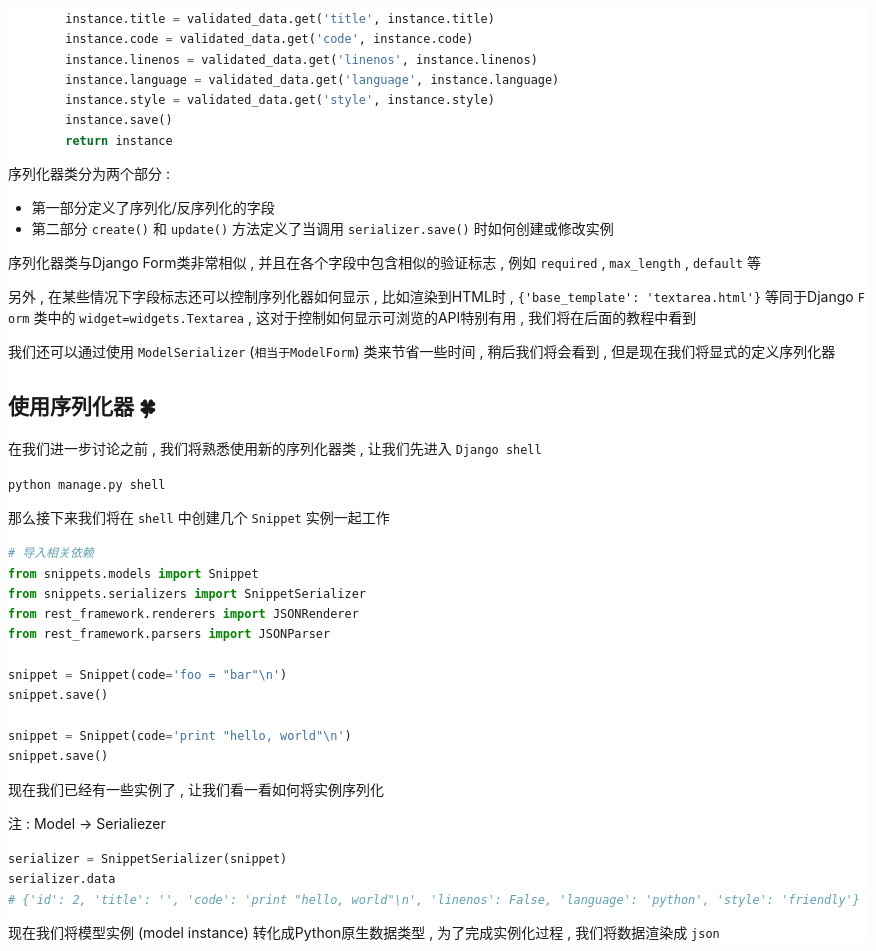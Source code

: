 ```python
        instance.title = validated_data.get('title', instance.title)
        instance.code = validated_data.get('code', instance.code)
        instance.linenos = validated_data.get('linenos', instance.linenos)
        instance.language = validated_data.get('language', instance.language)
        instance.style = validated_data.get('style', instance.style)
        instance.save()
        return instance
```

序列化器类分为两个部分 : 

- 第一部分定义了序列化/反序列化的字段
- 第二部分 `create()` 和 `update()` 方法定义了当调用 `serializer.save()` 时如何创建或修改实例

序列化器类与Django Form类非常相似 , 并且在各个字段中包含相似的验证标志 , 例如 `required` , `max_length` , `default` 等

另外 , 在某些情况下字段标志还可以控制序列化器如何显示 , 比如渲染到HTML时 ,  `{'base_template': 'textarea.html'}` 等同于Django `Form`  类中的  `widget=widgets.Textarea` , 这对于控制如何显示可浏览的API特别有用 , 我们将在后面的教程中看到

我们还可以通过使用 `ModelSerializer` (`相当于ModelForm`) 类来节省一些时间 , 稍后我们将会看到 , 但是现在我们将显式的定义序列化器

## 使用序列化器   🍀

在我们进一步讨论之前 , 我们将熟悉使用新的序列化器类 , 让我们先进入 `Django shell` 

```python
python manage.py shell
```

那么接下来我们将在 `shell` 中创建几个 `Snippet` 实例一起工作

```python
# 导入相关依赖
from snippets.models import Snippet
from snippets.serializers import SnippetSerializer
from rest_framework.renderers import JSONRenderer
from rest_framework.parsers import JSONParser

snippet = Snippet(code='foo = "bar"\n')
snippet.save()

snippet = Snippet(code='print "hello, world"\n')
snippet.save()
```

现在我们已经有一些实例了 , 让我们看一看如何将实例序列化

注 : Model  →  Serialiezer

```python
serializer = SnippetSerializer(snippet)
serializer.data
# {'id': 2, 'title': '', 'code': 'print "hello, world"\n', 'linenos': False, 'language': 'python', 'style': 'friendly'}
```

现在我们将模型实例 (model instance) 转化成Python原生数据类型 , 为了完成实例化过程 ,  我们将数据渲染成 `json`

